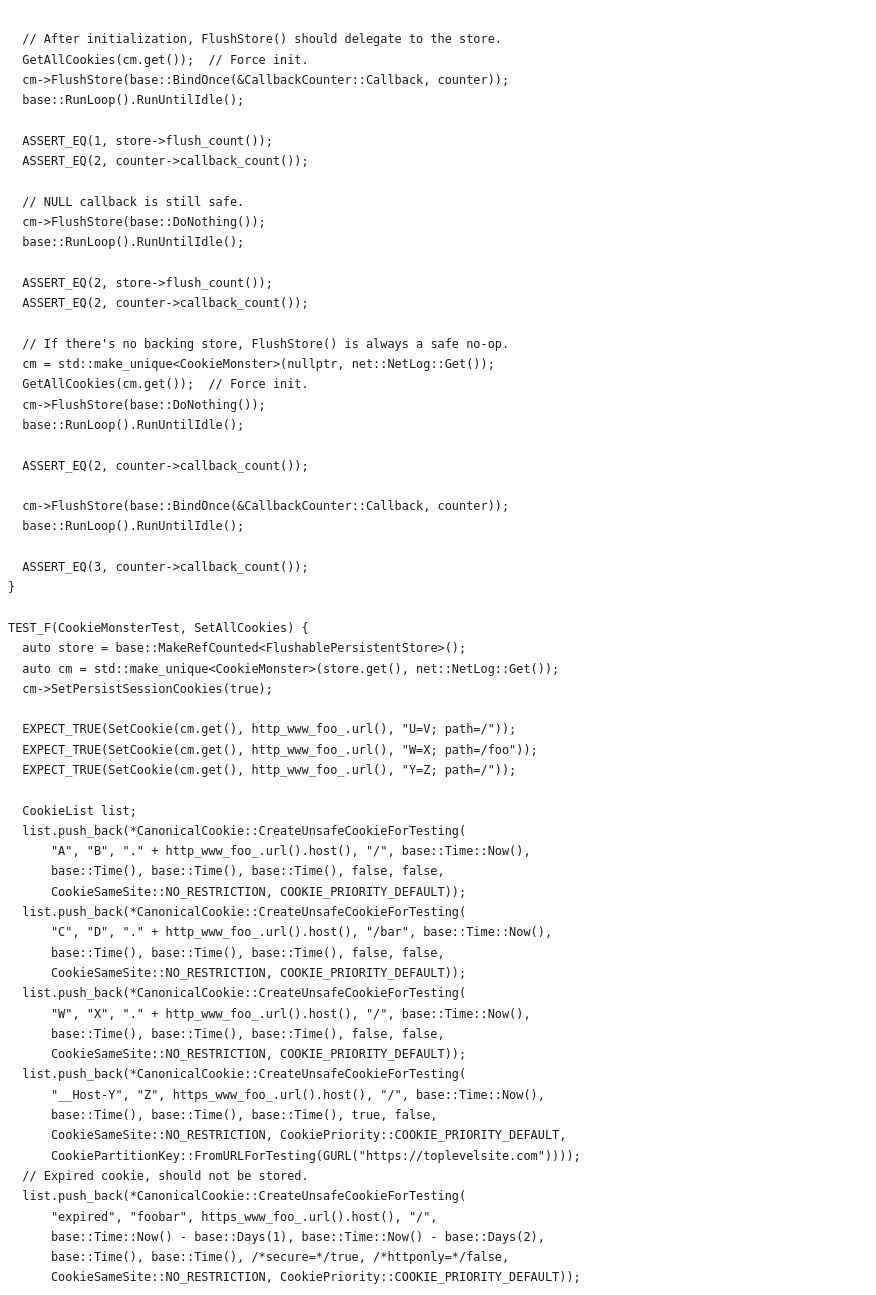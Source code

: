 ```

  // After initialization, FlushStore() should delegate to the store.
  GetAllCookies(cm.get());  // Force init.
  cm->FlushStore(base::BindOnce(&CallbackCounter::Callback, counter));
  base::RunLoop().RunUntilIdle();

  ASSERT_EQ(1, store->flush_count());
  ASSERT_EQ(2, counter->callback_count());

  // NULL callback is still safe.
  cm->FlushStore(base::DoNothing());
  base::RunLoop().RunUntilIdle();

  ASSERT_EQ(2, store->flush_count());
  ASSERT_EQ(2, counter->callback_count());

  // If there's no backing store, FlushStore() is always a safe no-op.
  cm = std::make_unique<CookieMonster>(nullptr, net::NetLog::Get());
  GetAllCookies(cm.get());  // Force init.
  cm->FlushStore(base::DoNothing());
  base::RunLoop().RunUntilIdle();

  ASSERT_EQ(2, counter->callback_count());

  cm->FlushStore(base::BindOnce(&CallbackCounter::Callback, counter));
  base::RunLoop().RunUntilIdle();

  ASSERT_EQ(3, counter->callback_count());
}

TEST_F(CookieMonsterTest, SetAllCookies) {
  auto store = base::MakeRefCounted<FlushablePersistentStore>();
  auto cm = std::make_unique<CookieMonster>(store.get(), net::NetLog::Get());
  cm->SetPersistSessionCookies(true);

  EXPECT_TRUE(SetCookie(cm.get(), http_www_foo_.url(), "U=V; path=/"));
  EXPECT_TRUE(SetCookie(cm.get(), http_www_foo_.url(), "W=X; path=/foo"));
  EXPECT_TRUE(SetCookie(cm.get(), http_www_foo_.url(), "Y=Z; path=/"));

  CookieList list;
  list.push_back(*CanonicalCookie::CreateUnsafeCookieForTesting(
      "A", "B", "." + http_www_foo_.url().host(), "/", base::Time::Now(),
      base::Time(), base::Time(), base::Time(), false, false,
      CookieSameSite::NO_RESTRICTION, COOKIE_PRIORITY_DEFAULT));
  list.push_back(*CanonicalCookie::CreateUnsafeCookieForTesting(
      "C", "D", "." + http_www_foo_.url().host(), "/bar", base::Time::Now(),
      base::Time(), base::Time(), base::Time(), false, false,
      CookieSameSite::NO_RESTRICTION, COOKIE_PRIORITY_DEFAULT));
  list.push_back(*CanonicalCookie::CreateUnsafeCookieForTesting(
      "W", "X", "." + http_www_foo_.url().host(), "/", base::Time::Now(),
      base::Time(), base::Time(), base::Time(), false, false,
      CookieSameSite::NO_RESTRICTION, COOKIE_PRIORITY_DEFAULT));
  list.push_back(*CanonicalCookie::CreateUnsafeCookieForTesting(
      "__Host-Y", "Z", https_www_foo_.url().host(), "/", base::Time::Now(),
      base::Time(), base::Time(), base::Time(), true, false,
      CookieSameSite::NO_RESTRICTION, CookiePriority::COOKIE_PRIORITY_DEFAULT,
      CookiePartitionKey::FromURLForTesting(GURL("https://toplevelsite.com"))));
  // Expired cookie, should not be stored.
  list.push_back(*CanonicalCookie::CreateUnsafeCookieForTesting(
      "expired", "foobar", https_www_foo_.url().host(), "/",
      base::Time::Now() - base::Days(1), base::Time::Now() - base::Days(2),
      base::Time(), base::Time(), /*secure=*/true, /*httponly=*/false,
      CookieSameSite::NO_RESTRICTION, CookiePriority::COOKIE_PRIORITY_DEFAULT));
```